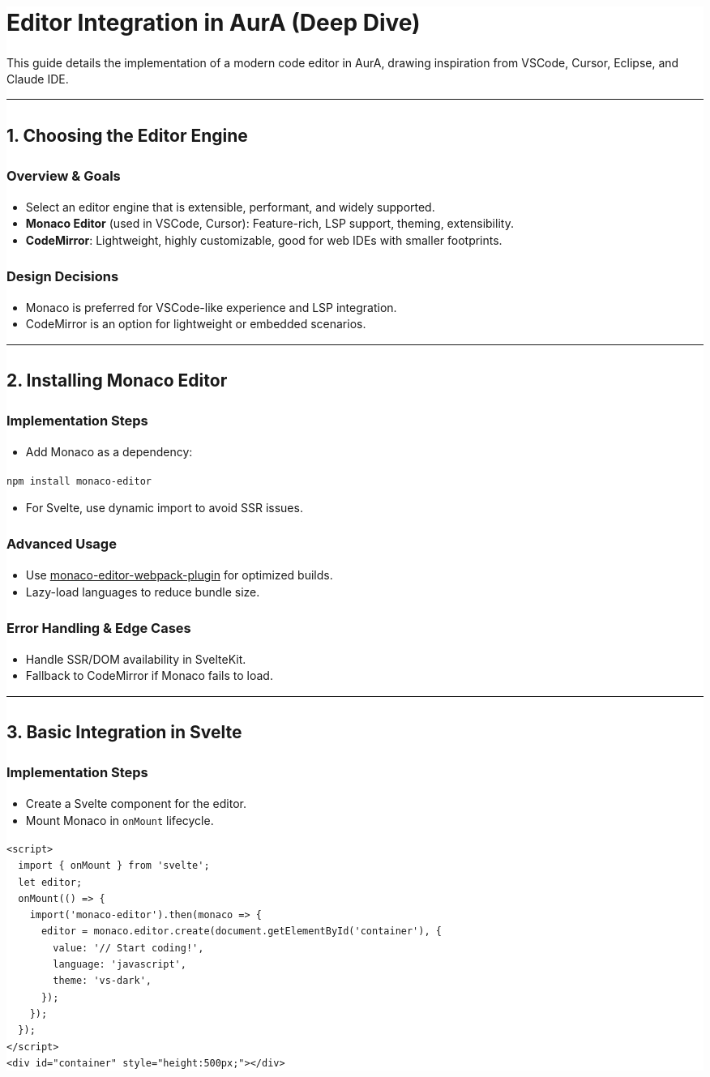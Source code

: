 # Editor Integration in AurA (Deep Dive)

This guide details the implementation of a modern code editor in AurA, drawing inspiration from VSCode, Cursor, Eclipse, and Claude IDE.

---

## 1. Choosing the Editor Engine
### Overview & Goals
- Select an editor engine that is extensible, performant, and widely supported.
- **Monaco Editor** (used in VSCode, Cursor): Feature-rich, LSP support, theming, extensibility.
- **CodeMirror**: Lightweight, highly customizable, good for web IDEs with smaller footprints.

### Design Decisions
- Monaco is preferred for VSCode-like experience and LSP integration.
- CodeMirror is an option for lightweight or embedded scenarios.

---

## 2. Installing Monaco Editor
### Implementation Steps
- Add Monaco as a dependency:
```bash
npm install monaco-editor
```
- For Svelte, use dynamic import to avoid SSR issues.

### Advanced Usage
- Use [monaco-editor-webpack-plugin](https://github.com/Microsoft/monaco-editor-webpack-plugin) for optimized builds.
- Lazy-load languages to reduce bundle size.

### Error Handling & Edge Cases
- Handle SSR/DOM availability in SvelteKit.
- Fallback to CodeMirror if Monaco fails to load.

---

## 3. Basic Integration in Svelte
### Implementation Steps
- Create a Svelte component for the editor.
- Mount Monaco in `onMount` lifecycle.

```svelte
<script>
  import { onMount } from 'svelte';
  let editor;
  onMount(() => {
    import('monaco-editor').then(monaco => {
      editor = monaco.editor.create(document.getElementById('container'), {
        value: '// Start coding!',
        language: 'javascript',
        theme: 'vs-dark',
      });
    });
  });
</script>
<div id="container" style="height:500px;"></div>
```
